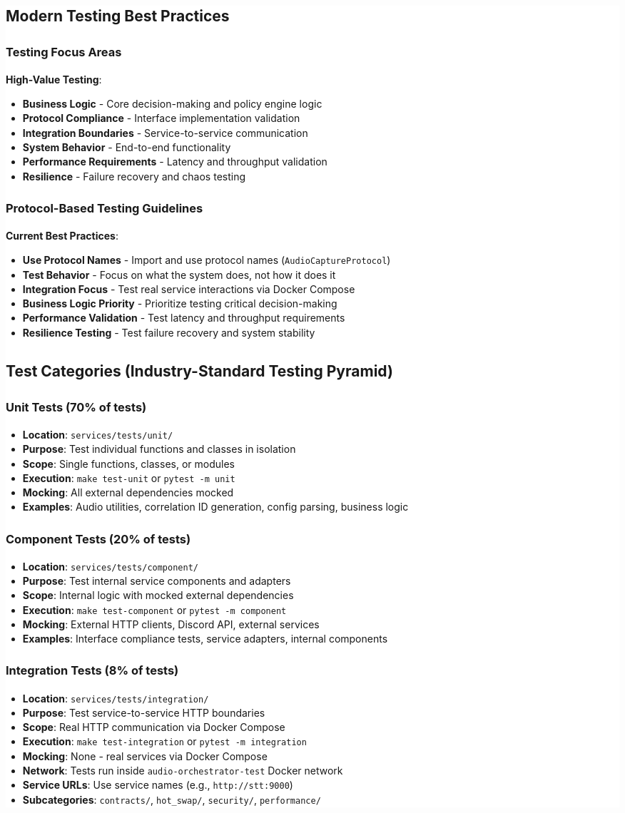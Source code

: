 ## Modern Testing Best Practices

### Testing Focus Areas

**High-Value Testing**:

-  **Business Logic** - Core decision-making and policy engine logic
-  **Protocol Compliance** - Interface implementation validation
-  **Integration Boundaries** - Service-to-service communication
-  **System Behavior** - End-to-end functionality
-  **Performance Requirements** - Latency and throughput validation
-  **Resilience** - Failure recovery and chaos testing

### Protocol-Based Testing Guidelines

**Current Best Practices**:

-  **Use Protocol Names** - Import and use protocol names (`AudioCaptureProtocol`)
-  **Test Behavior** - Focus on what the system does, not how it does it
-  **Integration Focus** - Test real service interactions via Docker Compose
-  **Business Logic Priority** - Prioritize testing critical decision-making
-  **Performance Validation** - Test latency and throughput requirements
-  **Resilience Testing** - Test failure recovery and system stability

## Test Categories (Industry-Standard Testing Pyramid)

### Unit Tests (70% of tests)

-  **Location**: `services/tests/unit/`
-  **Purpose**: Test individual functions and classes in isolation
-  **Scope**: Single functions, classes, or modules
-  **Execution**: `make test-unit` or `pytest -m unit`
-  **Mocking**: All external dependencies mocked
-  **Examples**: Audio utilities, correlation ID generation, config parsing, business logic

### Component Tests (20% of tests)

-  **Location**: `services/tests/component/`
-  **Purpose**: Test internal service components and adapters
-  **Scope**: Internal logic with mocked external dependencies
-  **Execution**: `make test-component` or `pytest -m component`
-  **Mocking**: External HTTP clients, Discord API, external services
-  **Examples**: Interface compliance tests, service adapters, internal components

### Integration Tests (8% of tests)

-  **Location**: `services/tests/integration/`
-  **Purpose**: Test service-to-service HTTP boundaries
-  **Scope**: Real HTTP communication via Docker Compose
-  **Execution**: `make test-integration` or `pytest -m integration`
-  **Mocking**: None - real services via Docker Compose
-  **Network**: Tests run inside `audio-orchestrator-test` Docker network
-  **Service URLs**: Use service names (e.g., `http://stt:9000`)
-  **Subcategories**: `contracts/`, `hot_swap/`, `security/`, `performance/`
